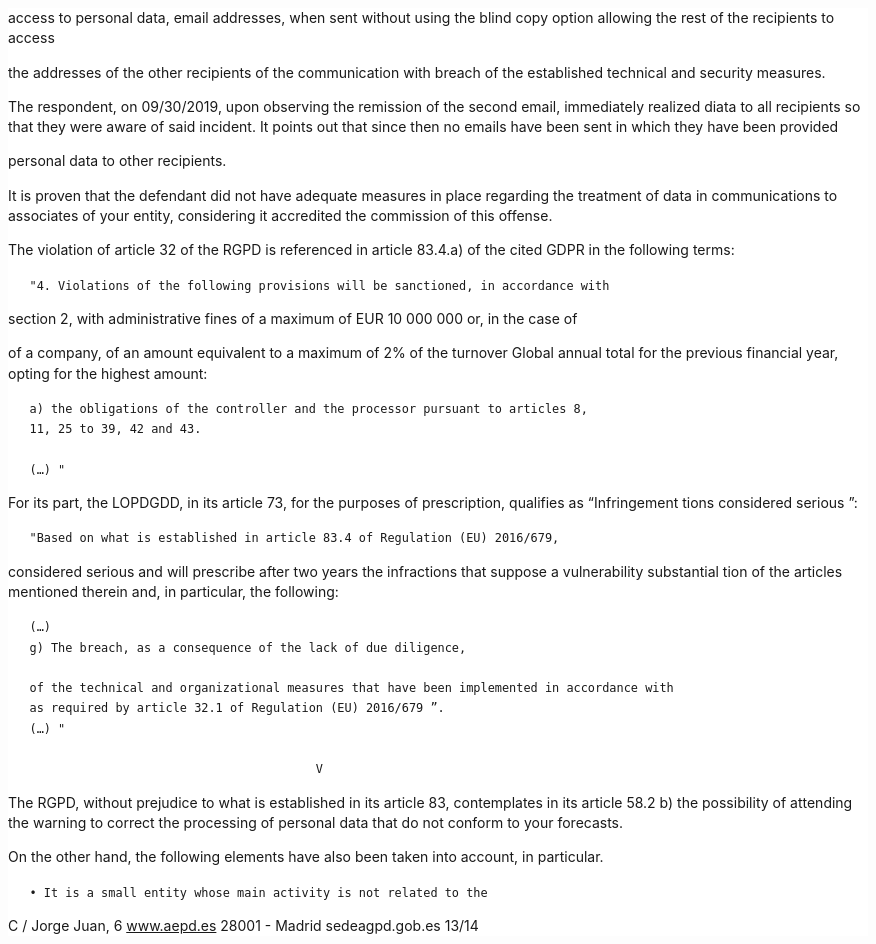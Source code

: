 access to personal data, email addresses, when sent without using
the blind copy option allowing the rest of the recipients to access

the addresses of the other recipients of the communication with breach of the
established technical and security measures.

The respondent, on 09/30/2019, upon observing the remission of the second email, immediately realized
diata to all recipients so that they were aware of said incident.
It points out that since then no emails have been sent in which they have been provided

personal data to other recipients.

It is proven that the defendant did not have adequate measures in place regarding the
treatment of data in communications to associates of your entity, considering it accredited
the commission of this offense.

The violation of article 32 of the RGPD is referenced in article 83.4.a) of the
cited GDPR in the following terms:

       "4. Violations of the following provisions will be sanctioned, in accordance with
section 2, with administrative fines of a maximum of EUR 10 000 000 or, in the case of

of a company, of an amount equivalent to a maximum of 2% of the turnover
Global annual total for the previous financial year, opting for the highest amount:

       a) the obligations of the controller and the processor pursuant to articles 8,
       11, 25 to 39, 42 and 43.

       (…) "

For its part, the LOPDGDD, in its article 73, for the purposes of prescription, qualifies as “Infringement
tions considered serious ”:

       "Based on what is established in article 83.4 of Regulation (EU) 2016/679,
considered serious and will prescribe after two years the infractions that suppose a vulnerability
substantial tion of the articles mentioned therein and, in particular, the following:

       (…)
       g) The breach, as a consequence of the lack of due diligence,

       of the technical and organizational measures that have been implemented in accordance with
       as required by article 32.1 of Regulation (EU) 2016/679 ”.
       (…) "

                                               V

The RGPD, without prejudice to what is established in its article 83, contemplates in its article 58.2 b)
the possibility of attending the warning to correct the processing of personal data
that do not conform to your forecasts.

On the other hand, the following elements have also been taken into account, in particular.

       • It is a small entity whose main activity is not related to the

C / Jorge Juan, 6 www.aepd.es
28001 - Madrid sedeagpd.gob.es 13/14

